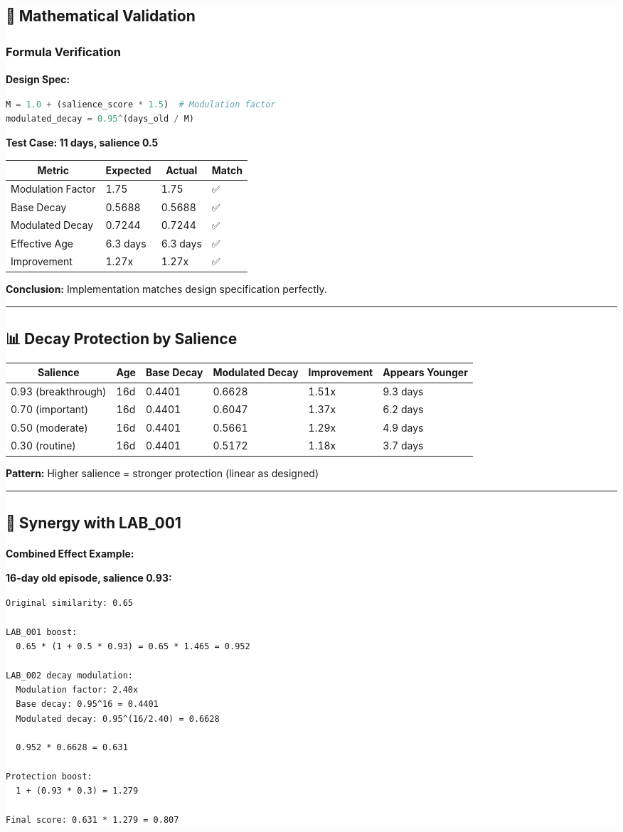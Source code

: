 
## 🔬 Mathematical Validation

### Formula Verification

**Design Spec:**
```python
M = 1.0 + (salience_score * 1.5)  # Modulation factor
modulated_decay = 0.95^(days_old / M)
```

**Test Case: 11 days, salience 0.5**

| Metric | Expected | Actual | Match |
|--------|----------|--------|-------|
| Modulation Factor | 1.75 | 1.75 | ✅ |
| Base Decay | 0.5688 | 0.5688 | ✅ |
| Modulated Decay | 0.7244 | 0.7244 | ✅ |
| Effective Age | 6.3 days | 6.3 days | ✅ |
| Improvement | 1.27x | 1.27x | ✅ |

**Conclusion:** Implementation matches design specification perfectly.

---

## 📊 Decay Protection by Salience

| Salience | Age | Base Decay | Modulated Decay | Improvement | Appears Younger |
|----------|-----|------------|-----------------|-------------|-----------------|
| 0.93 (breakthrough) | 16d | 0.4401 | 0.6628 | 1.51x | 9.3 days |
| 0.70 (important) | 16d | 0.4401 | 0.6047 | 1.37x | 6.2 days |
| 0.50 (moderate) | 16d | 0.4401 | 0.5661 | 1.29x | 4.9 days |
| 0.30 (routine) | 16d | 0.4401 | 0.5172 | 1.18x | 3.7 days |

**Pattern:** Higher salience = stronger protection (linear as designed)

---

## 🚀 Synergy with LAB_001

**Combined Effect Example:**

**16-day old episode, salience 0.93:**
```
Original similarity: 0.65

LAB_001 boost:
  0.65 * (1 + 0.5 * 0.93) = 0.65 * 1.465 = 0.952

LAB_002 decay modulation:
  Modulation factor: 2.40x
  Base decay: 0.95^16 = 0.4401
  Modulated decay: 0.95^(16/2.40) = 0.6628

  0.952 * 0.6628 = 0.631

Protection boost:
  1 + (0.93 * 0.3) = 1.279

Final score: 0.631 * 1.279 = 0.807
```